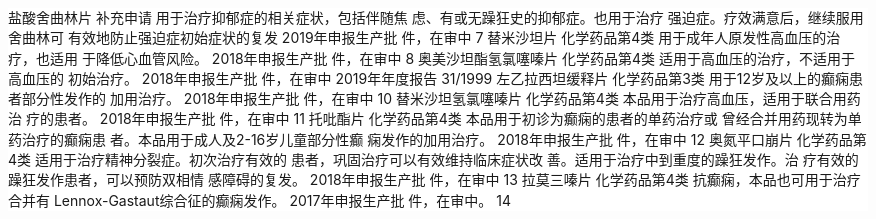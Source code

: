盐酸舍曲林片
补充申请
用于治疗抑郁症的相关症状，包括伴随焦
虑、有或无躁狂史的抑郁症。也用于治疗
强迫症。疗效满意后，继续服用舍曲林可
有效地防止强迫症初始症状的复发
2019年申报生产批
件，在审中
7
替米沙坦片
化学药品第4类
用于成年人原发性高血压的治疗，也适用
于降低心血管风险。
2018年申报生产批
件，在审中
8
奥美沙坦酯氢氯噻嗪片
化学药品第4类
适用于高血压的治疗，不适用于高血压的
初始治疗。
2018年申报生产批
件，在审中
2019年年度报告
31/1999
左乙拉西坦缓释片
化学药品第3类
用于12岁及以上的癫痫患者部分性发作的
加用治疗。
2018年申报生产批
件，在审中
10
替米沙坦氢氯噻嗪片
化学药品第4类
本品用于治疗高血压，适用于联合用药治
疗的患者。
2018年申报生产批
件，在审中
11
托吡酯片
化学药品第4类
本品用于初诊为癫痫的患者的单药治疗或
曾经合并用药现转为单药治疗的癫痫患
者。本品用于成人及2-16岁儿童部分性癫
痫发作的加用治疗。
2018年申报生产批
件，在审中
12
奥氮平口崩片
化学药品第4类
适用于治疗精神分裂症。初次治疗有效的
患者，巩固治疗可以有效维持临床症状改
善。适用于治疗中到重度的躁狂发作。治
疗有效的躁狂发作患者，可以预防双相情
感障碍的复发。
2018年申报生产批
件，在审中
13
拉莫三嗪片
化学药品第4类
抗癫痫，本品也可用于治疗合并有
Lennox-Gastaut综合征的癫痫发作。
2017年申报生产批
件，在审中。
14